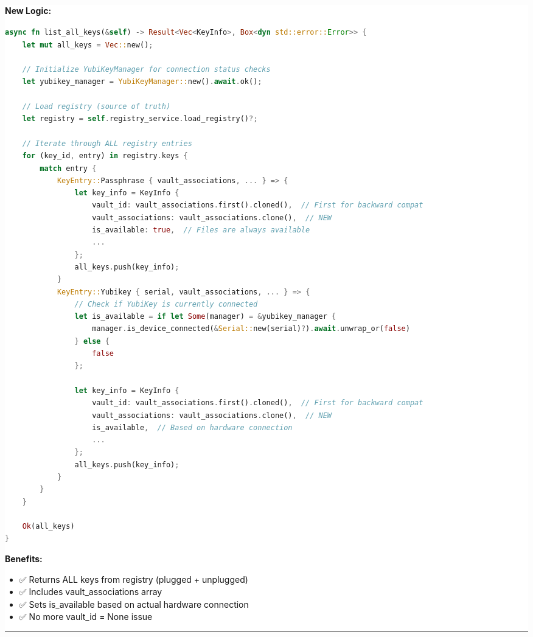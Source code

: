 **New Logic:**
```rust
async fn list_all_keys(&self) -> Result<Vec<KeyInfo>, Box<dyn std::error::Error>> {
    let mut all_keys = Vec::new();

    // Initialize YubiKeyManager for connection status checks
    let yubikey_manager = YubiKeyManager::new().await.ok();

    // Load registry (source of truth)
    let registry = self.registry_service.load_registry()?;

    // Iterate through ALL registry entries
    for (key_id, entry) in registry.keys {
        match entry {
            KeyEntry::Passphrase { vault_associations, ... } => {
                let key_info = KeyInfo {
                    vault_id: vault_associations.first().cloned(),  // First for backward compat
                    vault_associations: vault_associations.clone(),  // NEW
                    is_available: true,  // Files are always available
                    ...
                };
                all_keys.push(key_info);
            }
            KeyEntry::Yubikey { serial, vault_associations, ... } => {
                // Check if YubiKey is currently connected
                let is_available = if let Some(manager) = &yubikey_manager {
                    manager.is_device_connected(&Serial::new(serial)?).await.unwrap_or(false)
                } else {
                    false
                };

                let key_info = KeyInfo {
                    vault_id: vault_associations.first().cloned(),  // First for backward compat
                    vault_associations: vault_associations.clone(),  // NEW
                    is_available,  // Based on hardware connection
                    ...
                };
                all_keys.push(key_info);
            }
        }
    }

    Ok(all_keys)
}
```

**Benefits:**
- ✅ Returns ALL keys from registry (plugged + unplugged)
- ✅ Includes vault_associations array
- ✅ Sets is_available based on actual hardware connection
- ✅ No more vault_id = None issue

---